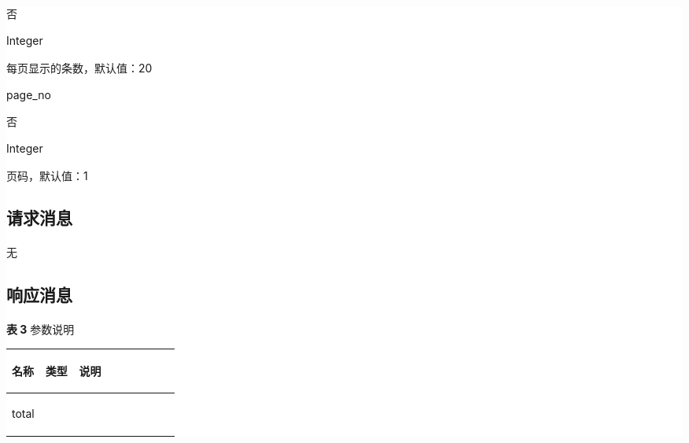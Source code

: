 <td class="cellrowborder" valign="top" width="17.348265173482652%" headers="mcps1.2.5.1.2 "><p id="zh-cn_topic_0225568871_p34559144"><a name="zh-cn_topic_0225568871_p34559144"></a><a name="zh-cn_topic_0225568871_p34559144"></a>否</p>
</td>
<td class="cellrowborder" valign="top" width="15.308469153084694%" headers="mcps1.2.5.1.3 "><p id="zh-cn_topic_0225568871_p47827283"><a name="zh-cn_topic_0225568871_p47827283"></a><a name="zh-cn_topic_0225568871_p47827283"></a>Integer</p>
</td>
<td class="cellrowborder" valign="top" width="42.85571442855714%" headers="mcps1.2.5.1.4 "><p id="zh-cn_topic_0225568871_p48804690"><a name="zh-cn_topic_0225568871_p48804690"></a><a name="zh-cn_topic_0225568871_p48804690"></a>每页显示的条数，默认值：20</p>
</td>
</tr>
<tr id="zh-cn_topic_0225568871_row36589029"><td class="cellrowborder" valign="top" width="24.48755124487551%" headers="mcps1.2.5.1.1 "><p id="zh-cn_topic_0225568871_p10921342"><a name="zh-cn_topic_0225568871_p10921342"></a><a name="zh-cn_topic_0225568871_p10921342"></a>page_no</p>
</td>
<td class="cellrowborder" valign="top" width="17.348265173482652%" headers="mcps1.2.5.1.2 "><p id="zh-cn_topic_0225568871_p12213471"><a name="zh-cn_topic_0225568871_p12213471"></a><a name="zh-cn_topic_0225568871_p12213471"></a>否</p>
</td>
<td class="cellrowborder" valign="top" width="15.308469153084694%" headers="mcps1.2.5.1.3 "><p id="zh-cn_topic_0225568871_p49767089"><a name="zh-cn_topic_0225568871_p49767089"></a><a name="zh-cn_topic_0225568871_p49767089"></a>Integer</p>
</td>
<td class="cellrowborder" valign="top" width="42.85571442855714%" headers="mcps1.2.5.1.4 "><p id="zh-cn_topic_0225568871_p4602395"><a name="zh-cn_topic_0225568871_p4602395"></a><a name="zh-cn_topic_0225568871_p4602395"></a>页码，默认值：1</p>
</td>
</tr>
</tbody>
</table>

## 请求消息<a name="zh-cn_topic_0225568871_section29328814"></a>

无

## 响应消息<a name="zh-cn_topic_0225568871_section26823765"></a>

**表 3**  参数说明

<a name="zh-cn_topic_0225568871_table19243893"></a>
<table><thead align="left"><tr id="zh-cn_topic_0225568871_row5561953"><th class="cellrowborder" valign="top" width="20%" id="mcps1.2.4.1.1"><p id="zh-cn_topic_0225568871_p47865073"><a name="zh-cn_topic_0225568871_p47865073"></a><a name="zh-cn_topic_0225568871_p47865073"></a>名称</p>
</th>
<th class="cellrowborder" valign="top" width="20%" id="mcps1.2.4.1.2"><p id="zh-cn_topic_0225568871_p51865722"><a name="zh-cn_topic_0225568871_p51865722"></a><a name="zh-cn_topic_0225568871_p51865722"></a>类型</p>
</th>
<th class="cellrowborder" valign="top" width="60%" id="mcps1.2.4.1.3"><p id="zh-cn_topic_0225568871_p40373923"><a name="zh-cn_topic_0225568871_p40373923"></a><a name="zh-cn_topic_0225568871_p40373923"></a>说明</p>
</th>
</tr>
</thead>
<tbody><tr id="zh-cn_topic_0225568871_row49062292"><td class="cellrowborder" valign="top" width="20%" headers="mcps1.2.4.1.1 "><p id="zh-cn_topic_0225568871_p14622710"><a name="zh-cn_topic_0225568871_p14622710"></a><a name="zh-cn_topic_0225568871_p14622710"></a>total</p>
</td>